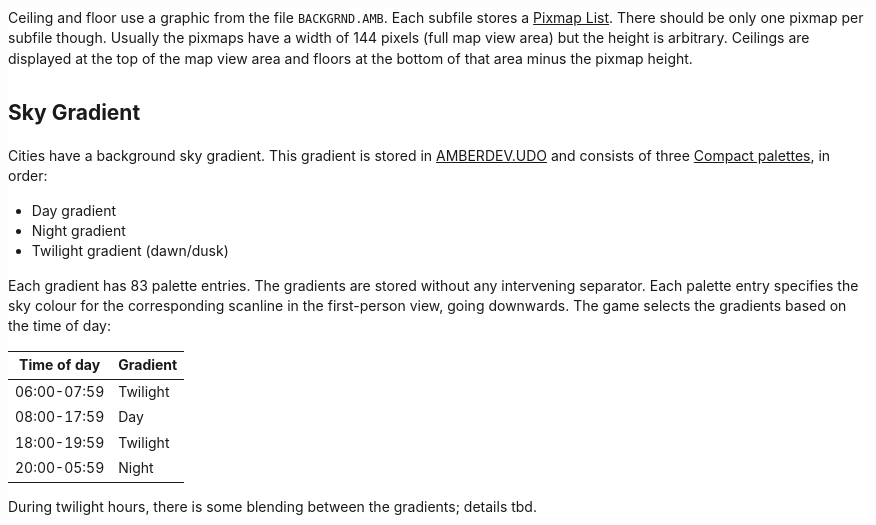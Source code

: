 Ceiling and floor use a graphic from the file `BACKGRND.AMB`. Each subfile stores a [Pixmap List](Pixmaps.md). There should be only one pixmap per subfile though. Usually the pixmaps have a width of 144 pixels (full map view area) but the height is arbitrary. Ceilings are displayed at the top of the map view area and floors at the bottom of that area minus the pixmap height.

## Sky Gradient

Cities have a background sky gradient.  This gradient is stored in [AMBERDEV.UDO](Amberdev.md) and consists of three [Compact palettes](Palettes.md), in order:
- Day gradient
- Night gradient
- Twilight gradient (dawn/dusk)

Each gradient has 83 palette entries.  The gradients are stored without any intervening separator.
Each palette entry specifies the sky colour for the corresponding scanline in the first-person view, going downwards.
The game selects the gradients based on the time of day:

| Time of day | Gradient |
|-------------|----------|
| 06:00-07:59 | Twilight |
| 08:00-17:59 | Day      |
| 18:00-19:59 | Twilight |
| 20:00-05:59 | Night    |

During twilight hours, there is some blending between the gradients; details tbd.
